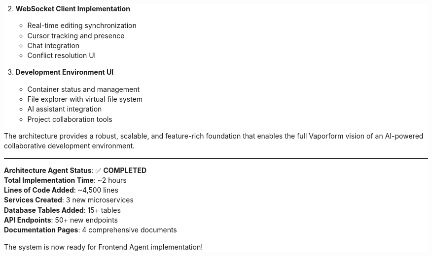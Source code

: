 2. **WebSocket Client Implementation**
   - Real-time editing synchronization
   - Cursor tracking and presence
   - Chat integration
   - Conflict resolution UI

3. **Development Environment UI**
   - Container status and management
   - File explorer with virtual file system
   - AI assistant integration
   - Project collaboration tools

The architecture provides a robust, scalable, and feature-rich foundation that enables the full Vaporform vision of an AI-powered collaborative development environment.

---

**Architecture Agent Status**: ✅ **COMPLETED**  
**Total Implementation Time**: ~2 hours  
**Lines of Code Added**: ~4,500 lines  
**Services Created**: 3 new microservices  
**Database Tables Added**: 15+ tables  
**API Endpoints**: 50+ new endpoints  
**Documentation Pages**: 4 comprehensive documents

The system is now ready for Frontend Agent implementation!